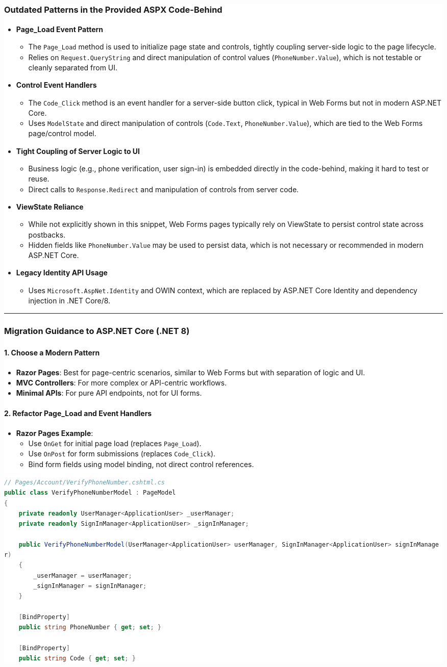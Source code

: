 ### Outdated Patterns in the Provided ASPX Code-Behind

- **Page_Load Event Pattern**
  - The `Page_Load` method is used to initialize page state and controls, tightly coupling server-side logic to the page lifecycle.
  - Relies on `Request.QueryString` and direct manipulation of control values (`PhoneNumber.Value`), which is not testable or cleanly separated from UI.

- **Control Event Handlers**
  - The `Code_Click` method is an event handler for a server-side button click, typical in Web Forms but not in modern ASP.NET Core.
  - Uses `ModelState` and direct manipulation of controls (`Code.Text`, `PhoneNumber.Value`), which are tied to the Web Forms page/control model.

- **Tight Coupling of Server Logic to UI**
  - Business logic (e.g., phone verification, user sign-in) is embedded directly in the code-behind, making it hard to test or reuse.
  - Direct calls to `Response.Redirect` and manipulation of controls from server code.

- **ViewState Reliance**
  - While not explicitly shown in this snippet, Web Forms pages typically rely on ViewState to persist control state across postbacks.
  - Hidden fields like `PhoneNumber.Value` may be used to persist data, which is not necessary or recommended in modern ASP.NET Core.

- **Legacy Identity API Usage**
  - Uses `Microsoft.AspNet.Identity` and OWIN context, which are replaced by ASP.NET Core Identity and dependency injection in .NET Core/8.

---

### Migration Guidance to ASP.NET Core (.NET 8)

#### 1. **Choose a Modern Pattern**
- **Razor Pages**: Best for page-centric scenarios, similar to Web Forms but with separation of logic and UI.
- **MVC Controllers**: For more complex or API-centric workflows.
- **Minimal APIs**: For pure API endpoints, not for UI forms.

#### 2. **Refactor Page_Load and Event Handlers**

- **Razor Pages Example**:
  - Use `OnGet` for initial page load (replaces `Page_Load`).
  - Use `OnPost` for form submissions (replaces `Code_Click`).
  - Bind form fields using model binding, not direct control references.

```csharp
// Pages/Account/VerifyPhoneNumber.cshtml.cs
public class VerifyPhoneNumberModel : PageModel
{
    private readonly UserManager<ApplicationUser> _userManager;
    private readonly SignInManager<ApplicationUser> _signInManager;

    public VerifyPhoneNumberModel(UserManager<ApplicationUser> userManager, SignInManager<ApplicationUser> signInManager)
    {
        _userManager = userManager;
        _signInManager = signInManager;
    }

    [BindProperty]
    public string PhoneNumber { get; set; }

    [BindProperty]
    public string Code { get; set; }

```